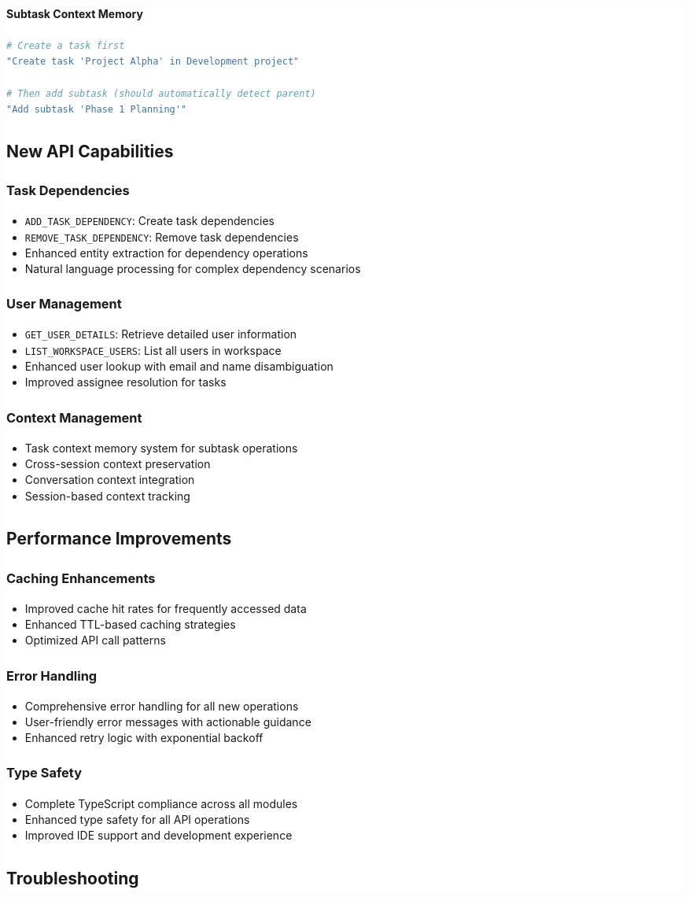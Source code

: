#### Subtask Context Memory
```bash
# Create a task first
"Create task 'Project Alpha' in Development project"

# Then add subtask (should automatically detect parent)
"Add subtask 'Phase 1 Planning'"
```

## New API Capabilities

### Task Dependencies
- `ADD_TASK_DEPENDENCY`: Create task dependencies
- `REMOVE_TASK_DEPENDENCY`: Remove task dependencies
- Enhanced entity extraction for dependency operations
- Natural language processing for complex dependency scenarios

### User Management
- `GET_USER_DETAILS`: Retrieve detailed user information
- `LIST_WORKSPACE_USERS`: List all users in workspace
- Enhanced user lookup with email and name disambiguation
- Improved assignee resolution for tasks

### Context Management
- Task context memory system for subtask operations
- Cross-session context preservation
- Conversation context integration
- Session-based context tracking

## Performance Improvements

### Caching Enhancements
- Improved cache hit rates for frequently accessed data
- Enhanced TTL-based caching strategies
- Optimized API call patterns

### Error Handling
- Comprehensive error handling for all new operations
- User-friendly error messages with actionable guidance
- Enhanced retry logic with exponential backoff

### Type Safety
- Complete TypeScript compliance across all modules
- Enhanced type safety for all API operations
- Improved IDE support and development experience

## Troubleshooting
